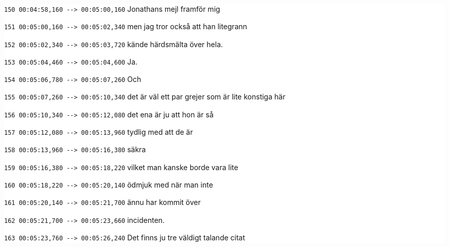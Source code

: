 

`150 00:04:58,160 --> 00:05:00,160`
Jonathans mejl framför mig



`151 00:05:00,160 --> 00:05:02,340`
men jag tror också att han litegrann



`152 00:05:02,340 --> 00:05:03,720`
kände härdsmälta över hela.



`153 00:05:04,460 --> 00:05:04,600`
Ja.



`154 00:05:06,780 --> 00:05:07,260`
Och



`155 00:05:07,260 --> 00:05:10,340`
det är väl ett par grejer som är lite konstiga här



`156 00:05:10,340 --> 00:05:12,080`
det ena är ju att hon är så



`157 00:05:12,080 --> 00:05:13,960`
tydlig med att de är



`158 00:05:13,960 --> 00:05:16,380`
säkra



`159 00:05:16,380 --> 00:05:18,220`
vilket man kanske borde vara lite



`160 00:05:18,220 --> 00:05:20,140`
ödmjuk med när man inte



`161 00:05:20,140 --> 00:05:21,700`
ännu har kommit över



`162 00:05:21,700 --> 00:05:23,660`
incidenten.



`163 00:05:23,760 --> 00:05:26,240`
Det finns ju tre väldigt talande citat
